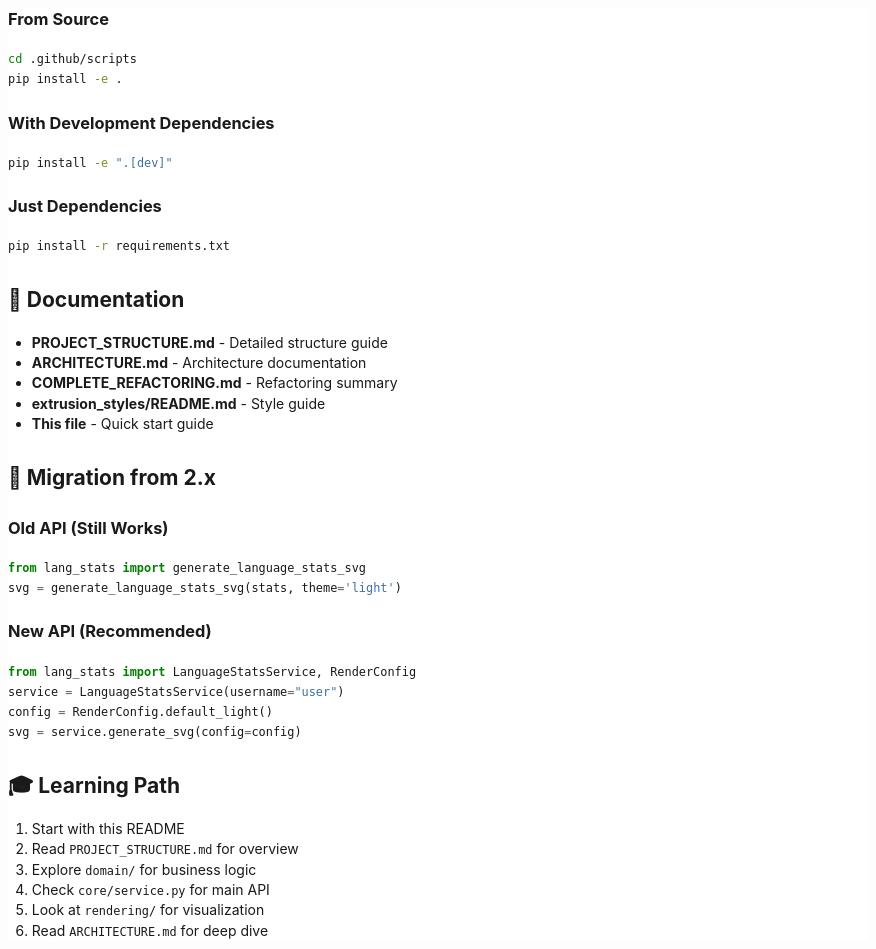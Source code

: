 ### From Source

```bash
cd .github/scripts
pip install -e .
```

### With Development Dependencies

```bash
pip install -e ".[dev]"
```

### Just Dependencies

```bash
pip install -r requirements.txt
```

## 📖 Documentation

- **PROJECT_STRUCTURE.md** - Detailed structure guide
- **ARCHITECTURE.md** - Architecture documentation
- **COMPLETE_REFACTORING.md** - Refactoring summary
- **extrusion_styles/README.md** - Style guide
- **This file** - Quick start guide

## 🔄 Migration from 2.x

### Old API (Still Works)

```python
from lang_stats import generate_language_stats_svg
svg = generate_language_stats_svg(stats, theme='light')
```

### New API (Recommended)

```python
from lang_stats import LanguageStatsService, RenderConfig
service = LanguageStatsService(username="user")
config = RenderConfig.default_light()
svg = service.generate_svg(config=config)
```

## 🎓 Learning Path

1. Start with this README
2. Read `PROJECT_STRUCTURE.md` for overview
3. Explore `domain/` for business logic
4. Check `core/service.py` for main API
5. Look at `rendering/` for visualization
6. Read `ARCHITECTURE.md` for deep dive
